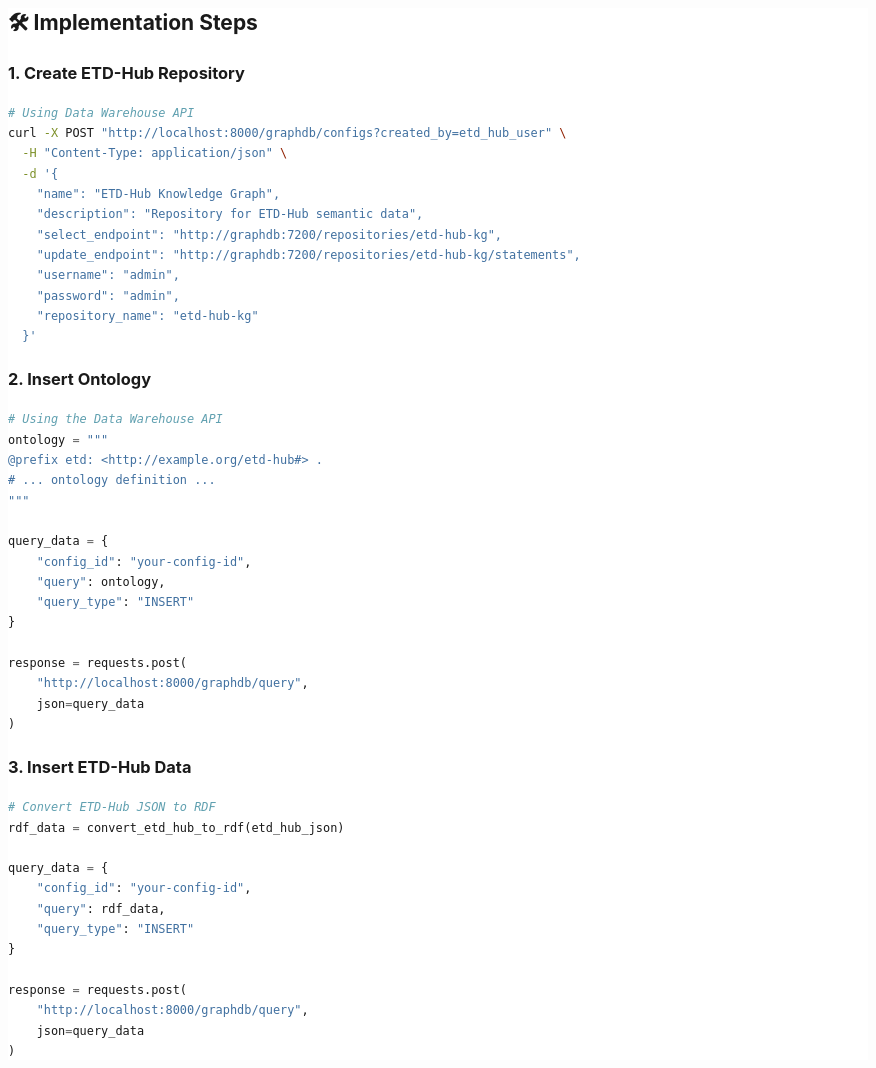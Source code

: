 ## 🛠️ Implementation Steps

### 1. Create ETD-Hub Repository
```bash
# Using Data Warehouse API
curl -X POST "http://localhost:8000/graphdb/configs?created_by=etd_hub_user" \
  -H "Content-Type: application/json" \
  -d '{
    "name": "ETD-Hub Knowledge Graph",
    "description": "Repository for ETD-Hub semantic data",
    "select_endpoint": "http://graphdb:7200/repositories/etd-hub-kg",
    "update_endpoint": "http://graphdb:7200/repositories/etd-hub-kg/statements",
    "username": "admin",
    "password": "admin",
    "repository_name": "etd-hub-kg"
  }'
```

### 2. Insert Ontology
```python
# Using the Data Warehouse API
ontology = """
@prefix etd: <http://example.org/etd-hub#> .
# ... ontology definition ...
"""

query_data = {
    "config_id": "your-config-id",
    "query": ontology,
    "query_type": "INSERT"
}

response = requests.post(
    "http://localhost:8000/graphdb/query",
    json=query_data
)
```

### 3. Insert ETD-Hub Data
```python
# Convert ETD-Hub JSON to RDF
rdf_data = convert_etd_hub_to_rdf(etd_hub_json)

query_data = {
    "config_id": "your-config-id",
    "query": rdf_data,
    "query_type": "INSERT"
}

response = requests.post(
    "http://localhost:8000/graphdb/query",
    json=query_data
)
```
